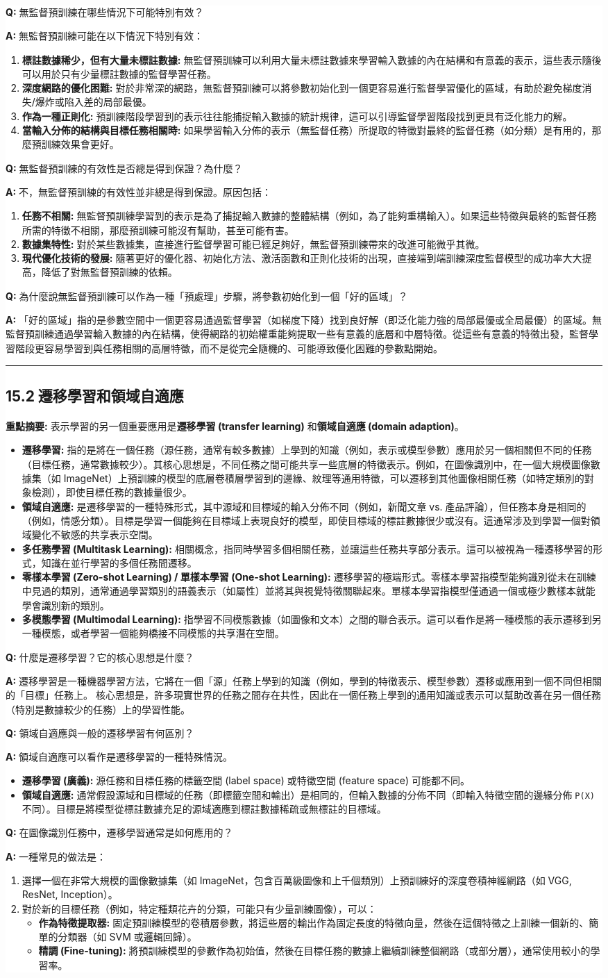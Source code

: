 
**Q:** 無監督預訓練在哪些情況下可能特別有效？

**A:** 無監督預訓練可能在以下情況下特別有效：
1.  **標註數據稀少，但有大量未標註數據:** 無監督預訓練可以利用大量未標註數據來學習輸入數據的內在結構和有意義的表示，這些表示隨後可以用於只有少量標註數據的監督學習任務。
2.  **深度網路的優化困難:** 對於非常深的網路，無監督預訓練可以將參數初始化到一個更容易進行監督學習優化的區域，有助於避免梯度消失/爆炸或陷入差的局部最優。
3.  **作為一種正則化:** 預訓練階段學習到的表示往往能捕捉輸入數據的統計規律，這可以引導監督學習階段找到更具有泛化能力的解。
4.  **當輸入分佈的結構與目標任務相關時:** 如果學習輸入分佈的表示（無監督任務）所提取的特徵對最終的監督任務（如分類）是有用的，那麼預訓練效果會更好。

**Q:** 無監督預訓練的有效性是否總是得到保證？為什麼？

**A:** 不，無監督預訓練的有效性並非總是得到保證。原因包括：
1.  **任務不相關:** 無監督預訓練學習到的表示是為了捕捉輸入數據的整體結構（例如，為了能夠重構輸入）。如果這些特徵與最終的監督任務所需的特徵不相關，那麼預訓練可能沒有幫助，甚至可能有害。
2.  **數據集特性:** 對於某些數據集，直接進行監督學習可能已經足夠好，無監督預訓練帶來的改進可能微乎其微。
3.  **現代優化技術的發展:** 隨著更好的優化器、初始化方法、激活函數和正則化技術的出現，直接端到端訓練深度監督模型的成功率大大提高，降低了對無監督預訓練的依賴。

**Q:** 為什麼說無監督預訓練可以作為一種「預處理」步驟，將參數初始化到一個「好的區域」？

**A:** 「好的區域」指的是參數空間中一個更容易通過監督學習（如梯度下降）找到良好解（即泛化能力強的局部最優或全局最優）的區域。無監督預訓練通過學習輸入數據的內在結構，使得網路的初始權重能夠提取一些有意義的底層和中層特徵。從這些有意義的特徵出發，監督學習階段更容易學習到與任務相關的高層特徵，而不是從完全隨機的、可能導致優化困難的參數點開始。

---

## 15.2 遷移學習和領域自適應

**重點摘要:**
表示學習的另一個重要應用是**遷移學習 (transfer learning)** 和**領域自適應 (domain adaption)**。
*   **遷移學習:** 指的是將在一個任務（源任務，通常有較多數據）上學到的知識（例如，表示或模型參數）應用於另一個相關但不同的任務（目標任務，通常數據較少）。其核心思想是，不同任務之間可能共享一些底層的特徵表示。例如，在圖像識別中，在一個大規模圖像數據集（如 ImageNet）上預訓練的模型的底層卷積層學習到的邊緣、紋理等通用特徵，可以遷移到其他圖像相關任務（如特定類別的對象檢測），即使目標任務的數據量很少。
*   **領域自適應:** 是遷移學習的一種特殊形式，其中源域和目標域的輸入分佈不同（例如，新聞文章 vs. 產品評論），但任務本身是相同的（例如，情感分類）。目標是學習一個能夠在目標域上表現良好的模型，即使目標域的標註數據很少或沒有。這通常涉及到學習一個對領域變化不敏感的共享表示空間。
*   **多任務學習 (Multitask Learning):** 相關概念，指同時學習多個相關任務，並讓這些任務共享部分表示。這可以被視為一種遷移學習的形式，知識在並行學習的多個任務間遷移。
*   **零樣本學習 (Zero-shot Learning) / 單樣本學習 (One-shot Learning):** 遷移學習的極端形式。零樣本學習指模型能夠識別從未在訓練中見過的類別，通常通過學習類別的語義表示（如屬性）並將其與視覺特徵關聯起來。單樣本學習指模型僅通過一個或極少數樣本就能學會識別新的類別。
*   **多模態學習 (Multimodal Learning):** 指學習不同模態數據（如圖像和文本）之間的聯合表示。這可以看作是將一種模態的表示遷移到另一種模態，或者學習一個能夠橋接不同模態的共享潛在空間。


**Q:** 什麼是遷移學習？它的核心思想是什麼？

**A:** 遷移學習是一種機器學習方法，它將在一個「源」任務上學到的知識（例如，學到的特徵表示、模型參數）遷移或應用到一個不同但相關的「目標」任務上。
    核心思想是，許多現實世界的任務之間存在共性，因此在一個任務上學到的通用知識或表示可以幫助改善在另一個任務（特別是數據較少的任務）上的學習性能。

**Q:** 領域自適應與一般的遷移學習有何區別？

**A:** 領域自適應可以看作是遷移學習的一種特殊情況。
*   **遷移學習 (廣義):** 源任務和目標任務的標籤空間 (label space) 或特徵空間 (feature space) 可能都不同。
*   **領域自適應:** 通常假設源域和目標域的任務（即標籤空間和輸出）是相同的，但輸入數據的分佈不同（即輸入特徵空間的邊緣分佈 `P(X)` 不同）。目標是將模型從標註數據充足的源域適應到標註數據稀疏或無標註的目標域。

**Q:** 在圖像識別任務中，遷移學習通常是如何應用的？

**A:** 一種常見的做法是：
1.  選擇一個在非常大規模的圖像數據集（如 ImageNet，包含百萬級圖像和上千個類別）上預訓練好的深度卷積神經網路（如 VGG, ResNet, Inception）。
2.  對於新的目標任務（例如，特定種類花卉的分類，可能只有少量訓練圖像），可以：
    *   **作為特徵提取器:** 固定預訓練模型的卷積層參數，將這些層的輸出作為固定長度的特徵向量，然後在這個特徵之上訓練一個新的、簡單的分類器（如 SVM 或邏輯回歸）。
    *   **精調 (Fine-tuning):** 將預訓練模型的參數作為初始值，然後在目標任務的數據上繼續訓練整個網路（或部分層），通常使用較小的學習率。

